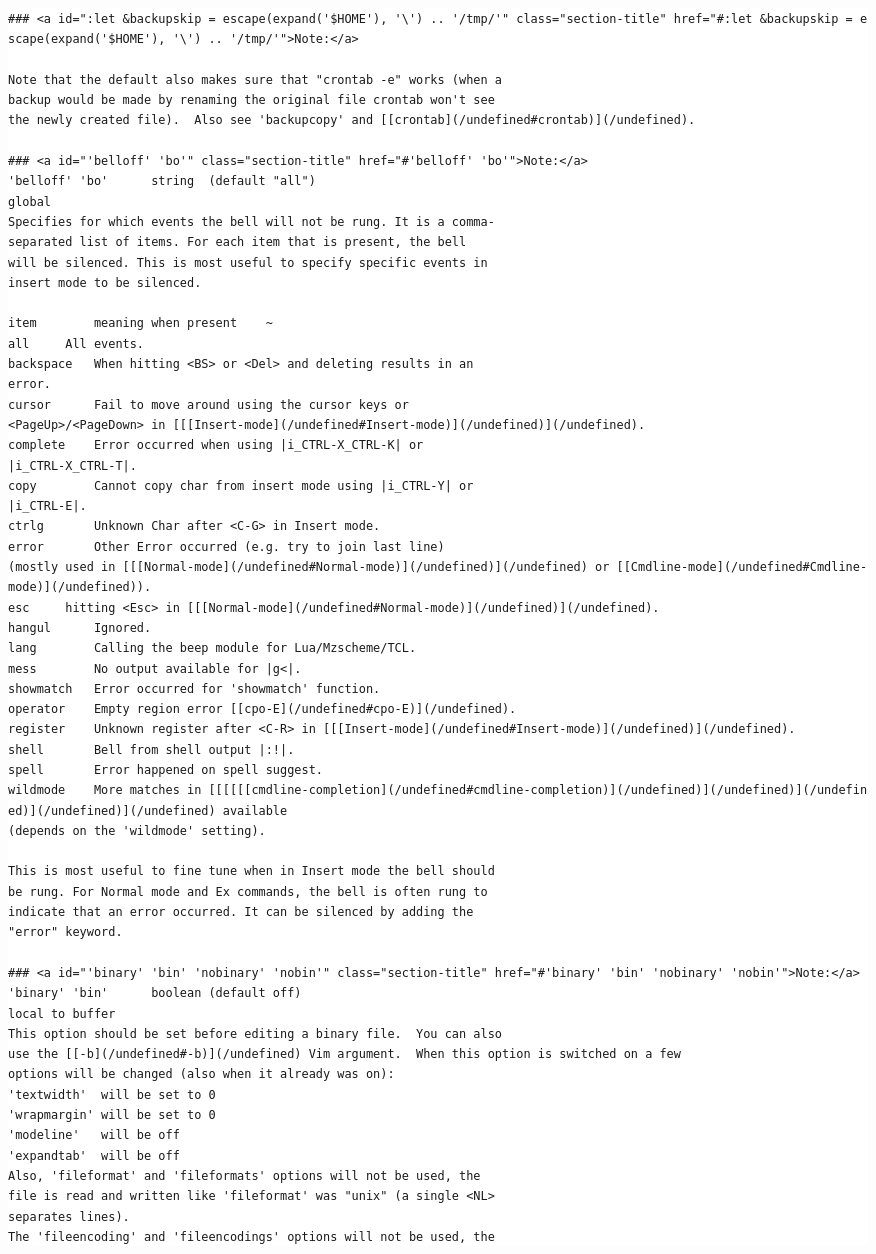 ```		:if $TERM ==# "xterm"
### <a id=":let &backupskip = escape(expand('$HOME'), '\') .. '/tmp/'" class="section-title" href="#:let &backupskip = escape(expand('$HOME'), '\') .. '/tmp/'">Note:</a>

Note that the default also makes sure that "crontab -e" works (when a
backup would be made by renaming the original file crontab won't see
the newly created file).  Also see 'backupcopy' and [[crontab](/undefined#crontab)](/undefined).

### <a id="'belloff' 'bo'" class="section-title" href="#'belloff' 'bo'">Note:</a>
'belloff' 'bo'		string	(default "all")
global
Specifies for which events the bell will not be rung. It is a comma-
separated list of items. For each item that is present, the bell
will be silenced. This is most useful to specify specific events in
insert mode to be silenced.

item	    meaning when present	~
all	    All events.
backspace   When hitting <BS> or <Del> and deleting results in an
error.
cursor	    Fail to move around using the cursor keys or
<PageUp>/<PageDown> in [[[Insert-mode](/undefined#Insert-mode)](/undefined)](/undefined).
complete    Error occurred when using |i_CTRL-X_CTRL-K| or
|i_CTRL-X_CTRL-T|.
copy	    Cannot copy char from insert mode using |i_CTRL-Y| or
|i_CTRL-E|.
ctrlg	    Unknown Char after <C-G> in Insert mode.
error	    Other Error occurred (e.g. try to join last line)
(mostly used in [[[Normal-mode](/undefined#Normal-mode)](/undefined)](/undefined) or [[Cmdline-mode](/undefined#Cmdline-mode)](/undefined)).
esc	    hitting <Esc> in [[[Normal-mode](/undefined#Normal-mode)](/undefined)](/undefined).
hangul	    Ignored.
lang	    Calling the beep module for Lua/Mzscheme/TCL.
mess	    No output available for |g<|.
showmatch   Error occurred for 'showmatch' function.
operator    Empty region error [[cpo-E](/undefined#cpo-E)](/undefined).
register    Unknown register after <C-R> in [[[Insert-mode](/undefined#Insert-mode)](/undefined)](/undefined).
shell	    Bell from shell output |:!|.
spell	    Error happened on spell suggest.
wildmode    More matches in [[[[[[cmdline-completion](/undefined#cmdline-completion)](/undefined)](/undefined)](/undefined)](/undefined)](/undefined) available
(depends on the 'wildmode' setting).

This is most useful to fine tune when in Insert mode the bell should
be rung. For Normal mode and Ex commands, the bell is often rung to
indicate that an error occurred. It can be silenced by adding the
"error" keyword.

### <a id="'binary' 'bin' 'nobinary' 'nobin'" class="section-title" href="#'binary' 'bin' 'nobinary' 'nobin'">Note:</a>
'binary' 'bin'		boolean	(default off)
local to buffer
This option should be set before editing a binary file.  You can also
use the [[-b](/undefined#-b)](/undefined) Vim argument.  When this option is switched on a few
options will be changed (also when it already was on):
'textwidth'  will be set to 0
'wrapmargin' will be set to 0
'modeline'   will be off
'expandtab'  will be off
Also, 'fileformat' and 'fileformats' options will not be used, the
file is read and written like 'fileformat' was "unix" (a single <NL>
separates lines).
The 'fileencoding' and 'fileencodings' options will not be used, the
```